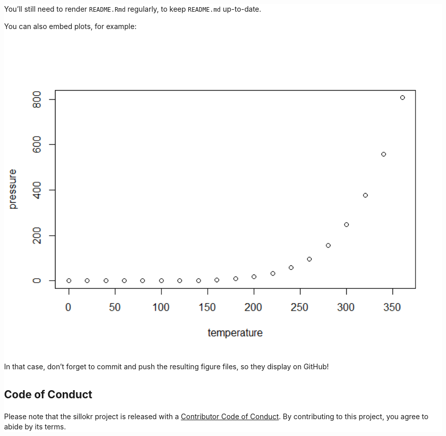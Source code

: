 You’ll still need to render `README.Rmd` regularly, to keep `README.md`
up-to-date.

You can also embed plots, for example:

<img src="man/figures/README-pressure-1.png" width="100%" />

In that case, don’t forget to commit and push the resulting figure
files, so they display on GitHub!

## Code of Conduct

Please note that the sillokr project is released with a [Contributor
Code of
Conduct](https://contributor-covenant.org/version/2/0/CODE_OF_CONDUCT.html).
By contributing to this project, you agree to abide by its terms.
